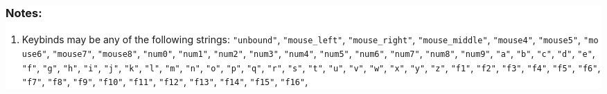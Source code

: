 ### Notes:
1. Keybinds may be any of the following strings:
	`"unbound"`,
	`"mouse_left"`,
	`"mouse_right"`,
	`"mouse_middle"`,
	`"mouse4"`,
	`"mouse5"`,
	`"mouse6"`,
	`"mouse7"`,
	`"mouse8"`,
	`"num0"`,
	`"num1"`,
	`"num2"`,
	`"num3"`,
	`"num4"`,
	`"num5"`,
	`"num6"`,
	`"num7"`,
	`"num8"`,
	`"num9"`,
	`"a"`,
	`"b"`,
	`"c"`,
	`"d"`,
	`"e"`,
	`"f"`,
	`"g"`,
	`"h"`,
	`"i"`,
	`"j"`,
	`"k"`,
	`"l"`,
	`"m"`,
	`"n"`,
	`"o"`,
	`"p"`,
	`"q"`,
	`"r"`,
	`"s"`,
	`"t"`,
	`"u"`,
	`"v"`,
	`"w"`,
	`"x"`,
	`"y"`,
	`"z"`,
	`"f1"`,
	`"f2"`,
	`"f3"`,
	`"f4"`,
	`"f5"`,
	`"f6"`,
	`"f7"`,
	`"f8"`,
	`"f9"`,
	`"f10"`,
	`"f11"`,
	`"f12"`,
	`"f13"`,
	`"f14"`,
	`"f15"`,
	`"f16"`,